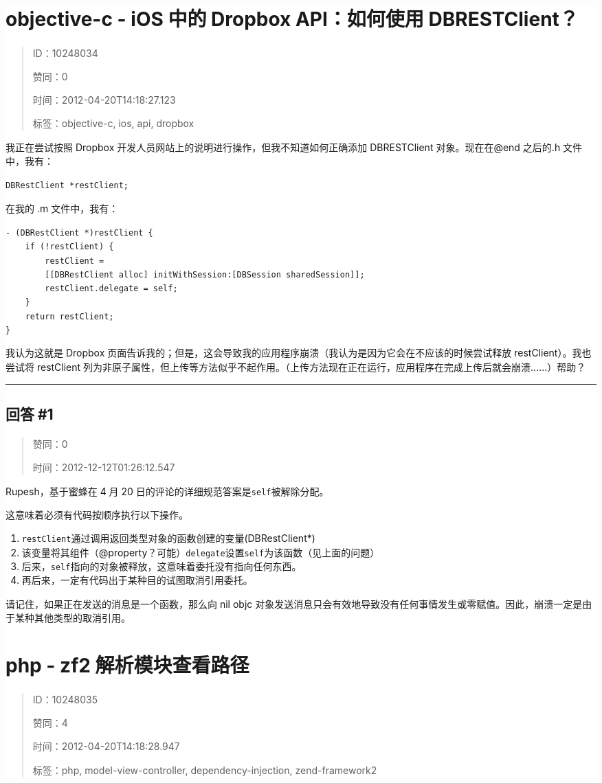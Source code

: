 # objective-c - iOS 中的 Dropbox API：如何使用 DBRESTClient？

> ID：10248034
> 
> 赞同：0
> 
> 时间：2012-04-20T14:18:27.123
> 
> 标签：objective-c, ios, api, dropbox

我正在尝试按照 Dropbox 开发人员网站上的说明进行操作，但我不知道如何正确添加 DBRESTClient 对象。现在在@end 之后的.h 文件中，我有：

```
DBRestClient *restClient; 
```

在我的 .m 文件中，我有：

```
- (DBRestClient *)restClient {
    if (!restClient) {
        restClient =
        [[DBRestClient alloc] initWithSession:[DBSession sharedSession]];
        restClient.delegate = self;
    }
    return restClient;
} 
```

我认为这就是 Dropbox 页面告诉我的；但是，这会导致我的应用程序崩溃（我认为是因为它会在不应该的时候尝试释放 restClient）。我也尝试将 restClient 列为非原子属性，但上传等方法似乎不起作用。（上传方法现在正在运行，应用程序在完成上传后就会崩溃......）帮助？

* * *

## 回答 #1

> 赞同：0
> 
> 时间：2012-12-12T01:26:12.547

Rupesh，基于蜜蜂在 4 月 20 日的评论的详细规范答案是`self`被解除分配。

这意味着必须有代码按顺序执行以下操作。

1.  `restClient`通过调用返回类型对象的函数创建的变量(DBRestClient*)
2.  该变量将其组件（@property？可能）`delegate`设置`self`为该函数（见上面的问题）
3.  后来，`self`指向的对象被释放，这意味着委托没有指向任何东西。
4.  再后来，一定有代码出于某种目的试图取消引用委托。

请记住，如果正在发送的消息是一个函数，那么向 nil objc 对象发送消息只会有效地导致没有任何事情发生或零赋值。因此，崩溃一定是由于某种其他类型的取消引用。

# php - zf2 解析模块查看路径

> ID：10248035
> 
> 赞同：4
> 
> 时间：2012-04-20T14:18:28.947
> 
> 标签：php, model-view-controller, dependency-injection, zend-framework2

